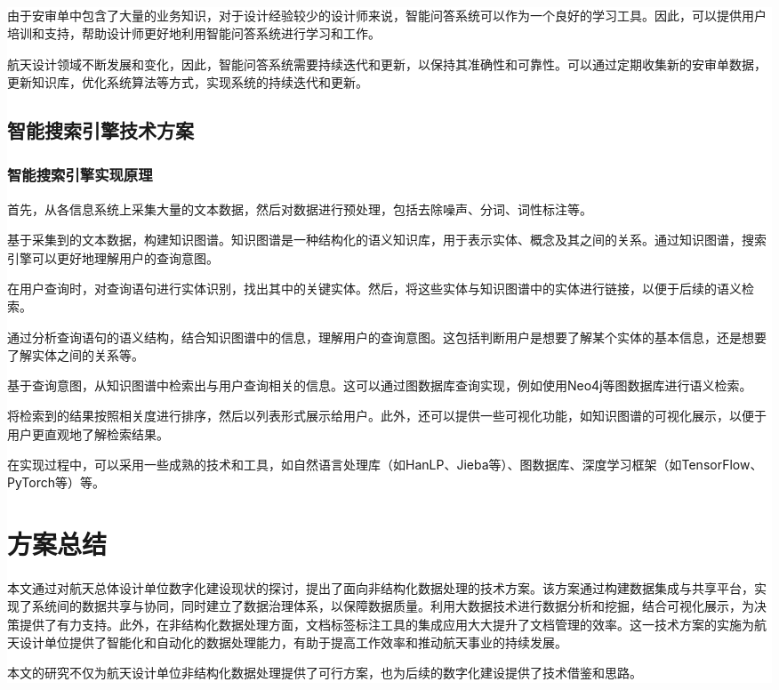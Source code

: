 由于安审单中包含了大量的业务知识，对于设计经验较少的设计师来说，智能问答系统可以作为一个良好的学习工具。因此，可以提供用户培训和支持，帮助设计师更好地利用智能问答系统进行学习和工作。

航天设计领域不断发展和变化，因此，智能问答系统需要持续迭代和更新，以保持其准确性和可靠性。可以通过定期收集新的安审单数据，更新知识库，优化系统算法等方式，实现系统的持续迭代和更新。

## 智能搜索引擎技术方案

### 智能搜索引擎实现原理

首先，从各信息系统上采集大量的文本数据，然后对数据进行预处理，包括去除噪声、分词、词性标注等。

基于采集到的文本数据，构建知识图谱。知识图谱是一种结构化的语义知识库，用于表示实体、概念及其之间的关系。通过知识图谱，搜索引擎可以更好地理解用户的查询意图。

在用户查询时，对查询语句进行实体识别，找出其中的关键实体。然后，将这些实体与知识图谱中的实体进行链接，以便于后续的语义检索。

通过分析查询语句的语义结构，结合知识图谱中的信息，理解用户的查询意图。这包括判断用户是想要了解某个实体的基本信息，还是想要了解实体之间的关系等。

基于查询意图，从知识图谱中检索出与用户查询相关的信息。这可以通过图数据库查询实现，例如使用Neo4j等图数据库进行语义检索。

将检索到的结果按照相关度进行排序，然后以列表形式展示给用户。此外，还可以提供一些可视化功能，如知识图谱的可视化展示，以便于用户更直观地了解检索结果。

在实现过程中，可以采用一些成熟的技术和工具，如自然语言处理库（如HanLP、Jieba等）、图数据库、深度学习框架（如TensorFlow、PyTorch等）等。

# 方案总结

本文通过对航天总体设计单位数字化建设现状的探讨，提出了面向非结构化数据处理的技术方案。该方案通过构建数据集成与共享平台，实现了系统间的数据共享与协同，同时建立了数据治理体系，以保障数据质量。利用大数据技术进行数据分析和挖掘，结合可视化展示，为决策提供了有力支持。此外，在非结构化数据处理方面，文档标签标注工具的集成应用大大提升了文档管理的效率。这一技术方案的实施为航天设计单位提供了智能化和自动化的数据处理能力，有助于提高工作效率和推动航天事业的持续发展。

本文的研究不仅为航天设计单位非结构化数据处理提供了可行方案，也为后续的数字化建设提供了技术借鉴和思路。
